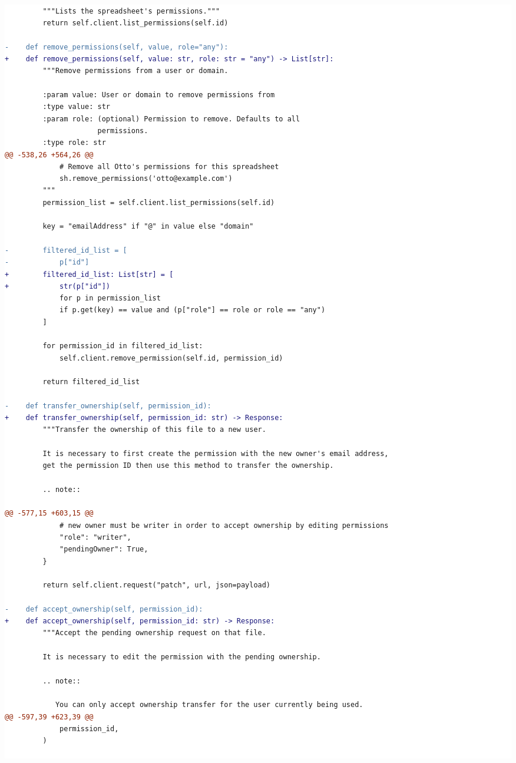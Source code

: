```diff
         """Lists the spreadsheet's permissions."""
         return self.client.list_permissions(self.id)
 
-    def remove_permissions(self, value, role="any"):
+    def remove_permissions(self, value: str, role: str = "any") -> List[str]:
         """Remove permissions from a user or domain.
 
         :param value: User or domain to remove permissions from
         :type value: str
         :param role: (optional) Permission to remove. Defaults to all
                      permissions.
         :type role: str
@@ -538,26 +564,26 @@
             # Remove all Otto's permissions for this spreadsheet
             sh.remove_permissions('otto@example.com')
         """
         permission_list = self.client.list_permissions(self.id)
 
         key = "emailAddress" if "@" in value else "domain"
 
-        filtered_id_list = [
-            p["id"]
+        filtered_id_list: List[str] = [
+            str(p["id"])
             for p in permission_list
             if p.get(key) == value and (p["role"] == role or role == "any")
         ]
 
         for permission_id in filtered_id_list:
             self.client.remove_permission(self.id, permission_id)
 
         return filtered_id_list
 
-    def transfer_ownership(self, permission_id):
+    def transfer_ownership(self, permission_id: str) -> Response:
         """Transfer the ownership of this file to a new user.
 
         It is necessary to first create the permission with the new owner's email address,
         get the permission ID then use this method to transfer the ownership.
 
         .. note::
 
@@ -577,15 +603,15 @@
             # new owner must be writer in order to accept ownership by editing permissions
             "role": "writer",
             "pendingOwner": True,
         }
 
         return self.client.request("patch", url, json=payload)
 
-    def accept_ownership(self, permission_id):
+    def accept_ownership(self, permission_id: str) -> Response:
         """Accept the pending ownership request on that file.
 
         It is necessary to edit the permission with the pending ownership.
 
         .. note::
 
            You can only accept ownership transfer for the user currently being used.
@@ -597,39 +623,39 @@
             permission_id,
         )
 
```

 [Documentation]: https://gspread.readthedocs.io/en/latest/
 [Documentation]: https://gspread.readthedocs.io/en/latest/